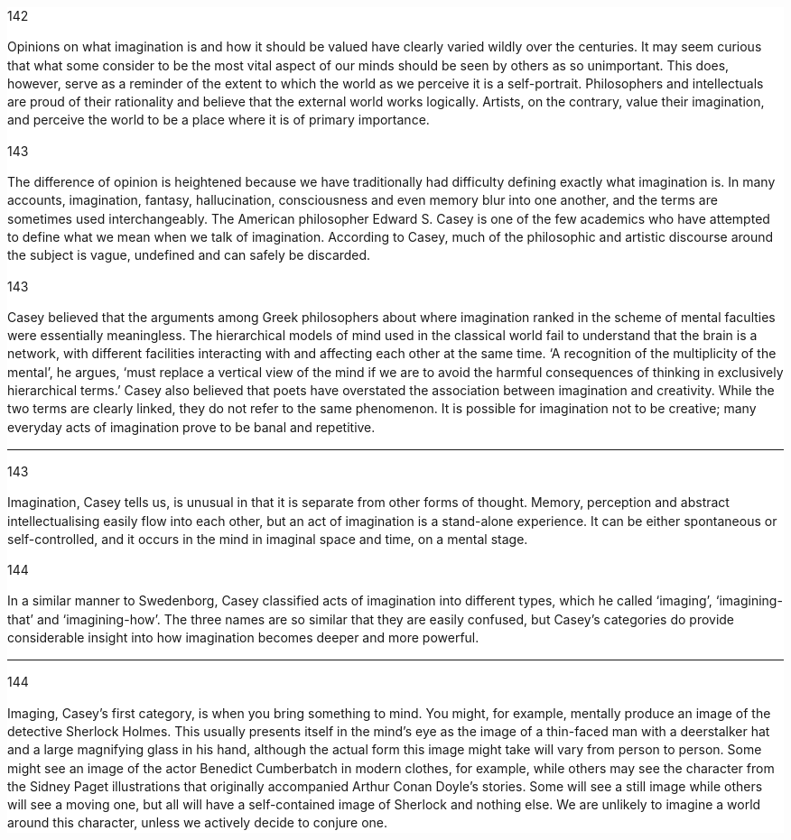 
142

Opinions on what imagination is and how it should be valued have clearly varied wildly over the centuries. It may seem curious that what some consider to be the most vital aspect of our minds should be seen by others as so unimportant. This does, however, serve as a reminder of the extent to which the world as we perceive it is a self-portrait. Philosophers and intellectuals are proud of their rationality and believe that the external world works logically. Artists, on the contrary, value their imagination, and perceive the world to be a place where it is of primary importance.

143

The difference of opinion is heightened because we have traditionally had difficulty defining exactly what imagination is. In many accounts, imagination, fantasy, hallucination, consciousness and even memory blur into one another, and the terms are sometimes used interchangeably. The American philosopher Edward S. Casey is one of the few academics who have attempted to define what we mean when we talk of imagination. According to Casey, much of the philosophic and artistic discourse around the subject is vague, undefined and can safely be discarded.

143

Casey believed that the arguments among Greek philosophers about where imagination ranked in the scheme of mental faculties were essentially meaningless. The hierarchical models of mind used in the classical world fail to understand that the brain is a network, with different facilities interacting with and affecting each other at the same time. ‘A recognition of the multiplicity of the mental’, he argues, ‘must replace a vertical view of the mind if we are to avoid the harmful consequences of thinking in exclusively hierarchical terms.’ Casey also believed that poets have overstated the association between imagination and creativity. While the two terms are clearly linked, they do not refer to the same phenomenon. It is possible for imagination not to be creative; many everyday acts of imagination prove to be banal and repetitive.

---

143

Imagination, Casey tells us, is unusual in that it is separate from other forms of thought. Memory, perception and abstract intellectualising easily flow into each other, but an act of imagination is a stand-alone experience. It can be either spontaneous or self-controlled, and it occurs in the mind in imaginal space and time, on a mental stage.

144

In a similar manner to Swedenborg, Casey classified acts of imagination into different types, which he called ‘imaging’, ‘imagining-that’ and ‘imagining-how’. The three names are so similar that they are easily confused, but Casey’s categories do provide considerable insight into how imagination becomes deeper and more powerful.

---

144

Imaging, Casey’s first category, is when you bring something to mind. You might, for example, mentally produce an image of the detective Sherlock Holmes. This usually presents itself in the mind’s eye as the image of a thin-faced man with a deerstalker hat and a large magnifying glass in his hand, although the actual form this image might take will vary from person to person. Some might see an image of the actor Benedict Cumberbatch in modern clothes, for example, while others may see the character from the Sidney Paget illustrations that originally accompanied Arthur Conan Doyle’s stories. Some will see a still image while others will see a moving one, but all will have a self-contained image of Sherlock and nothing else. We are unlikely to imagine a world around this character, unless we actively decide to conjure one.
